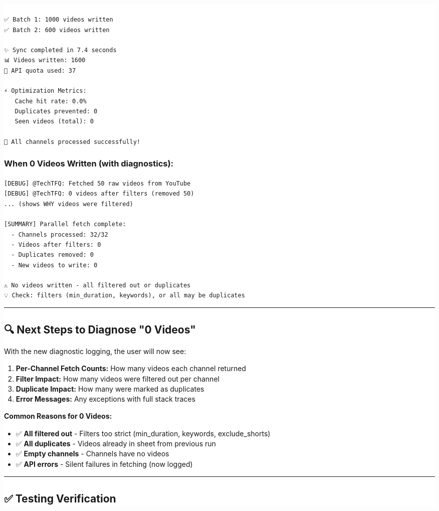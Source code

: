 ```

✅ Batch 1: 1000 videos written
✅ Batch 2: 600 videos written

✨ Sync completed in 7.4 seconds
📊 Videos written: 1600
🔌 API quota used: 37

⚡ Optimization Metrics:
   Cache hit rate: 0.0%
   Duplicates prevented: 0
   Seen videos (total): 0

🎉 All channels processed successfully!
```

### When 0 Videos Written (with diagnostics):
```
[DEBUG] @TechTFQ: Fetched 50 raw videos from YouTube
[DEBUG] @TechTFQ: 0 videos after filters (removed 50)
... (shows WHY videos were filtered)

[SUMMARY] Parallel fetch complete:
  - Channels processed: 32/32
  - Videos after filters: 0
  - Duplicates removed: 0
  - New videos to write: 0

⚠️ No videos written - all filtered out or duplicates
💡 Check: filters (min_duration, keywords), or all may be duplicates
```

---

## 🔍 Next Steps to Diagnose "0 Videos"

With the new diagnostic logging, the user will now see:

1. **Per-Channel Fetch Counts:** How many videos each channel returned
2. **Filter Impact:** How many videos were filtered out per channel
3. **Duplicate Impact:** How many were marked as duplicates
4. **Error Messages:** Any exceptions with full stack traces

**Common Reasons for 0 Videos:**
- ✅ **All filtered out** - Filters too strict (min_duration, keywords, exclude_shorts)
- ✅ **All duplicates** - Videos already in sheet from previous run
- ✅ **Empty channels** - Channels have no videos
- ✅ **API errors** - Silent failures in fetching (now logged)

---

## ✅ Testing Verification
